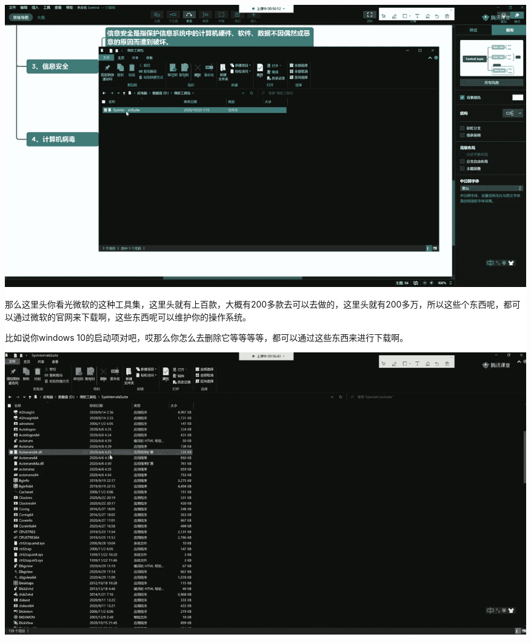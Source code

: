 ![](img/11233f463048e13aca99e927ac51005f_3.png)

那么这里头你看光微软的这种工具集，这里头就有上百款，大概有200多款去可以去做的，这里头就有200多万，所以这些个东西呢，都可以通过微软的官网来下载啊，这些东西呢可以维护你的操作系统。

比如说你windows 10的启动项对吧，哎那么你怎么去删除它等等等等，都可以通过这些东西来进行下载啊。



![](img/11233f463048e13aca99e927ac51005f_5.png)
